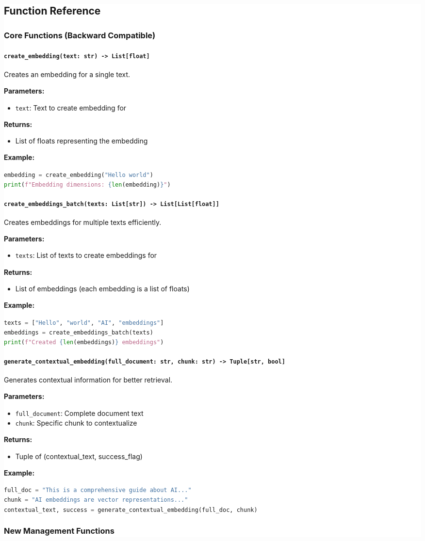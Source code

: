 ## Function Reference

### Core Functions (Backward Compatible)

#### `create_embedding(text: str) -> List[float]`
Creates an embedding for a single text.

**Parameters:**
- `text`: Text to create embedding for

**Returns:**
- List of floats representing the embedding

**Example:**
```python
embedding = create_embedding("Hello world")
print(f"Embedding dimensions: {len(embedding)}")
```

#### `create_embeddings_batch(texts: List[str]) -> List[List[float]]`
Creates embeddings for multiple texts efficiently.

**Parameters:**
- `texts`: List of texts to create embeddings for

**Returns:**
- List of embeddings (each embedding is a list of floats)

**Example:**
```python
texts = ["Hello", "world", "AI", "embeddings"]
embeddings = create_embeddings_batch(texts)
print(f"Created {len(embeddings)} embeddings")
```

#### `generate_contextual_embedding(full_document: str, chunk: str) -> Tuple[str, bool]`
Generates contextual information for better retrieval.

**Parameters:**
- `full_document`: Complete document text
- `chunk`: Specific chunk to contextualize

**Returns:**
- Tuple of (contextual_text, success_flag)

**Example:**
```python
full_doc = "This is a comprehensive guide about AI..."
chunk = "AI embeddings are vector representations..."
contextual_text, success = generate_contextual_embedding(full_doc, chunk)
```

### New Management Functions
